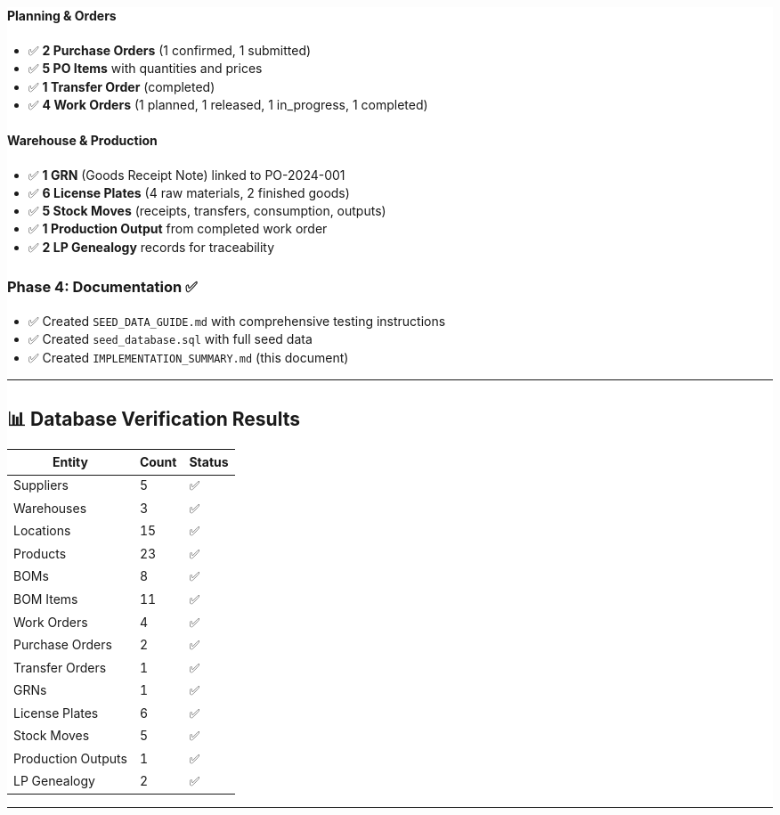 #### Planning & Orders
- ✅ **2 Purchase Orders** (1 confirmed, 1 submitted)
- ✅ **5 PO Items** with quantities and prices
- ✅ **1 Transfer Order** (completed)
- ✅ **4 Work Orders** (1 planned, 1 released, 1 in_progress, 1 completed)

#### Warehouse & Production
- ✅ **1 GRN** (Goods Receipt Note) linked to PO-2024-001
- ✅ **6 License Plates** (4 raw materials, 2 finished goods)
- ✅ **5 Stock Moves** (receipts, transfers, consumption, outputs)
- ✅ **1 Production Output** from completed work order
- ✅ **2 LP Genealogy** records for traceability

### Phase 4: Documentation ✅
- ✅ Created `SEED_DATA_GUIDE.md` with comprehensive testing instructions
- ✅ Created `seed_database.sql` with full seed data
- ✅ Created `IMPLEMENTATION_SUMMARY.md` (this document)

---

## 📊 Database Verification Results

| Entity | Count | Status |
|--------|-------|--------|
| Suppliers | 5 | ✅ |
| Warehouses | 3 | ✅ |
| Locations | 15 | ✅ |
| Products | 23 | ✅ |
| BOMs | 8 | ✅ |
| BOM Items | 11 | ✅ |
| Work Orders | 4 | ✅ |
| Purchase Orders | 2 | ✅ |
| Transfer Orders | 1 | ✅ |
| GRNs | 1 | ✅ |
| License Plates | 6 | ✅ |
| Stock Moves | 5 | ✅ |
| Production Outputs | 1 | ✅ |
| LP Genealogy | 2 | ✅ |

---
